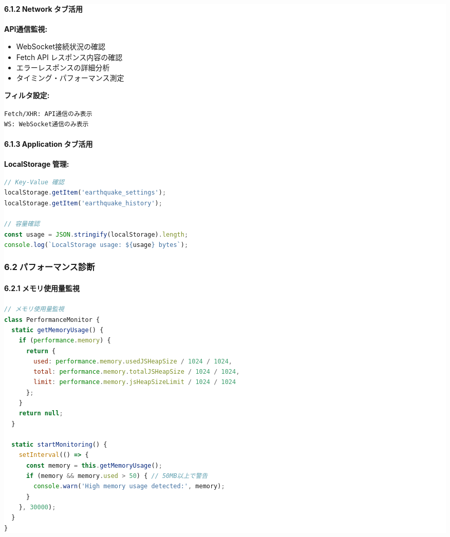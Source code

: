 #### 6.1.2 Network タブ活用

**API通信監視:**
- WebSocket接続状況の確認
- Fetch API レスポンス内容の確認
- エラーレスポンスの詳細分析
- タイミング・パフォーマンス測定

**フィルタ設定:**
```
Fetch/XHR: API通信のみ表示
WS: WebSocket通信のみ表示
```

#### 6.1.3 Application タブ活用

**LocalStorage 管理:**
```javascript
// Key-Value 確認
localStorage.getItem('earthquake_settings');
localStorage.getItem('earthquake_history');

// 容量確認
const usage = JSON.stringify(localStorage).length;
console.log(`LocalStorage usage: ${usage} bytes`);
```

### 6.2 パフォーマンス診断

#### 6.2.1 メモリ使用量監視

```javascript
// メモリ使用量監視
class PerformanceMonitor {
  static getMemoryUsage() {
    if (performance.memory) {
      return {
        used: performance.memory.usedJSHeapSize / 1024 / 1024,
        total: performance.memory.totalJSHeapSize / 1024 / 1024,
        limit: performance.memory.jsHeapSizeLimit / 1024 / 1024
      };
    }
    return null;
  }
  
  static startMonitoring() {
    setInterval(() => {
      const memory = this.getMemoryUsage();
      if (memory && memory.used > 50) { // 50MB以上で警告
        console.warn('High memory usage detected:', memory);
      }
    }, 30000);
  }
}
```
